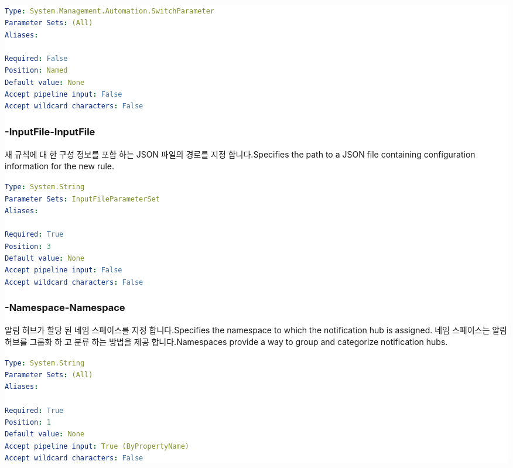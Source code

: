 ```yaml
Type: System.Management.Automation.SwitchParameter
Parameter Sets: (All)
Aliases:

Required: False
Position: Named
Default value: None
Accept pipeline input: False
Accept wildcard characters: False
```

### <span data-ttu-id="5f55e-137">-InputFile</span><span class="sxs-lookup"><span data-stu-id="5f55e-137">-InputFile</span></span>
<span data-ttu-id="5f55e-138">새 규칙에 대 한 구성 정보를 포함 하는 JSON 파일의 경로를 지정 합니다.</span><span class="sxs-lookup"><span data-stu-id="5f55e-138">Specifies the path to a JSON file containing configuration information for the new rule.</span></span>

```yaml
Type: System.String
Parameter Sets: InputFileParameterSet
Aliases:

Required: True
Position: 3
Default value: None
Accept pipeline input: False
Accept wildcard characters: False
```

### <span data-ttu-id="5f55e-139">-Namespace</span><span class="sxs-lookup"><span data-stu-id="5f55e-139">-Namespace</span></span>
<span data-ttu-id="5f55e-140">알림 허브가 할당 된 네임 스페이스를 지정 합니다.</span><span class="sxs-lookup"><span data-stu-id="5f55e-140">Specifies the namespace to which the notification hub is assigned.</span></span>
<span data-ttu-id="5f55e-141">네임 스페이스는 알림 허브를 그룹화 하 고 분류 하는 방법을 제공 합니다.</span><span class="sxs-lookup"><span data-stu-id="5f55e-141">Namespaces provide a way to group and categorize notification hubs.</span></span>

```yaml
Type: System.String
Parameter Sets: (All)
Aliases:

Required: True
Position: 1
Default value: None
Accept pipeline input: True (ByPropertyName)
Accept wildcard characters: False
```
